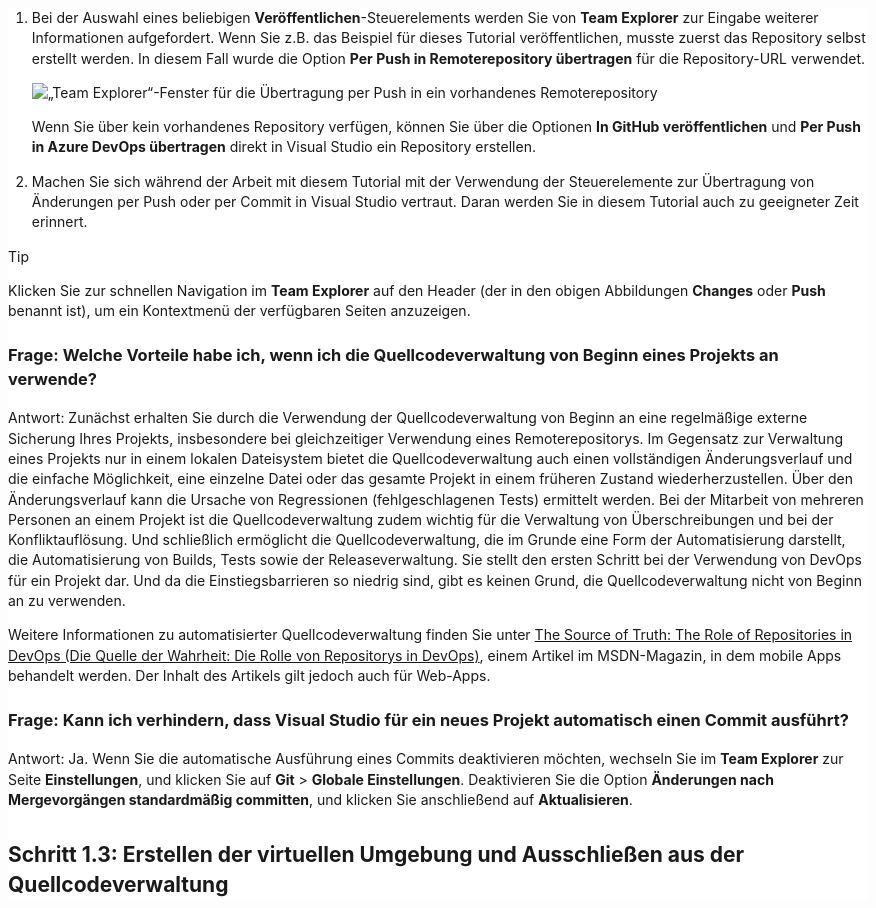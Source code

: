 1. Bei der Auswahl eines beliebigen **Veröffentlichen**-Steuerelements werden Sie von **Team Explorer** zur Eingabe weiterer Informationen aufgefordert. Wenn Sie z.B. das Beispiel für dieses Tutorial veröffentlichen, musste zuerst das Repository selbst erstellt werden. In diesem Fall wurde die Option **Per Push in Remoterepository übertragen** für die Repository-URL verwendet.

    ![„Team Explorer“-Fenster für die Übertragung per Push in ein vorhandenes Remoterepository](media/django/step01-push-to-github.png)

    Wenn Sie über kein vorhandenes Repository verfügen, können Sie über die Optionen **In GitHub veröffentlichen** und **Per Push in Azure DevOps übertragen** direkt in Visual Studio ein Repository erstellen.

1. Machen Sie sich während der Arbeit mit diesem Tutorial mit der Verwendung der Steuerelemente zur Übertragung von Änderungen per Push oder per Commit in Visual Studio vertraut. Daran werden Sie in diesem Tutorial auch zu geeigneter Zeit erinnert.

> [!Tip]
> Klicken Sie zur schnellen Navigation im **Team Explorer** auf den Header (der in den obigen Abbildungen **Changes** oder **Push** benannt ist), um ein Kontextmenü der verfügbaren Seiten anzuzeigen.

### <a name="question-what-are-some-advantages-of-using-source-control-from-the-beginning-of-a-project"></a>Frage: Welche Vorteile habe ich, wenn ich die Quellcodeverwaltung von Beginn eines Projekts an verwende?

Antwort: Zunächst erhalten Sie durch die Verwendung der Quellcodeverwaltung von Beginn an eine regelmäßige externe Sicherung Ihres Projekts, insbesondere bei gleichzeitiger Verwendung eines Remoterepositorys. Im Gegensatz zur Verwaltung eines Projekts nur in einem lokalen Dateisystem bietet die Quellcodeverwaltung auch einen vollständigen Änderungsverlauf und die einfache Möglichkeit, eine einzelne Datei oder das gesamte Projekt in einem früheren Zustand wiederherzustellen. Über den Änderungsverlauf kann die Ursache von Regressionen (fehlgeschlagenen Tests) ermittelt werden. Bei der Mitarbeit von mehreren Personen an einem Projekt ist die Quellcodeverwaltung zudem wichtig für die Verwaltung von Überschreibungen und bei der Konfliktauflösung. Und schließlich ermöglicht die Quellcodeverwaltung, die im Grunde eine Form der Automatisierung darstellt, die Automatisierung von Builds, Tests sowie der Releaseverwaltung. Sie stellt den ersten Schritt bei der Verwendung von DevOps für ein Projekt dar. Und da die Einstiegsbarrieren so niedrig sind, gibt es keinen Grund, die Quellcodeverwaltung nicht von Beginn an zu verwenden.

Weitere Informationen zu automatisierter Quellcodeverwaltung finden Sie unter [The Source of Truth: The Role of Repositories in DevOps (Die Quelle der Wahrheit: Die Rolle von Repositorys in DevOps)](https://msdn.microsoft.com/magazine/mt763232), einem Artikel im MSDN-Magazin, in dem mobile Apps behandelt werden. Der Inhalt des Artikels gilt jedoch auch für Web-Apps.

### <a name="question-can-i-prevent-visual-studio-from-auto-committing-a-new-project"></a>Frage: Kann ich verhindern, dass Visual Studio für ein neues Projekt automatisch einen Commit ausführt?

Antwort: Ja. Wenn Sie die automatische Ausführung eines Commits deaktivieren möchten, wechseln Sie im **Team Explorer** zur Seite **Einstellungen**, und klicken Sie auf **Git** > **Globale Einstellungen**. Deaktivieren Sie die Option **Änderungen nach Mergevorgängen standardmäßig committen**, und klicken Sie anschließend auf **Aktualisieren**.

## <a name="step-1-3-create-the-virtual-environment-and-exclude-it-from-source-control"></a>Schritt 1.3: Erstellen der virtuellen Umgebung und Ausschließen aus der Quellcodeverwaltung
